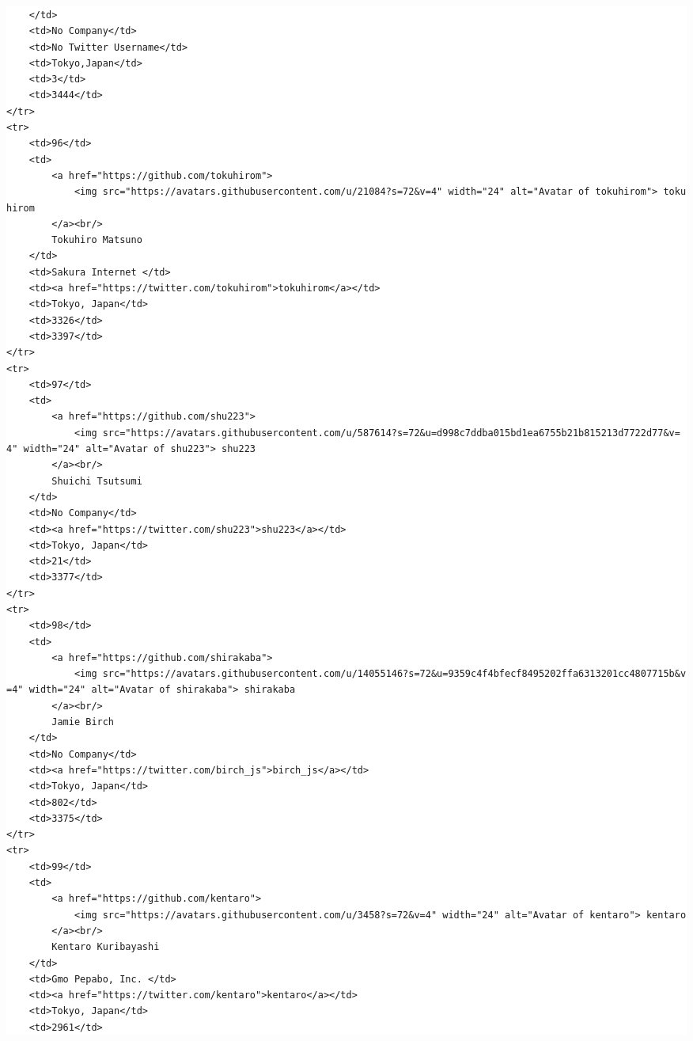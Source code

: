 		</td>
		<td>No Company</td>
		<td>No Twitter Username</td>
		<td>Tokyo,Japan</td>
		<td>3</td>
		<td>3444</td>
	</tr>
	<tr>
		<td>96</td>
		<td>
			<a href="https://github.com/tokuhirom">
				<img src="https://avatars.githubusercontent.com/u/21084?s=72&v=4" width="24" alt="Avatar of tokuhirom"> tokuhirom
			</a><br/>
			Tokuhiro Matsuno
		</td>
		<td>Sakura Internet </td>
		<td><a href="https://twitter.com/tokuhirom">tokuhirom</a></td>
		<td>Tokyo, Japan</td>
		<td>3326</td>
		<td>3397</td>
	</tr>
	<tr>
		<td>97</td>
		<td>
			<a href="https://github.com/shu223">
				<img src="https://avatars.githubusercontent.com/u/587614?s=72&u=d998c7ddba015bd1ea6755b21b815213d7722d77&v=4" width="24" alt="Avatar of shu223"> shu223
			</a><br/>
			Shuichi Tsutsumi
		</td>
		<td>No Company</td>
		<td><a href="https://twitter.com/shu223">shu223</a></td>
		<td>Tokyo, Japan</td>
		<td>21</td>
		<td>3377</td>
	</tr>
	<tr>
		<td>98</td>
		<td>
			<a href="https://github.com/shirakaba">
				<img src="https://avatars.githubusercontent.com/u/14055146?s=72&u=9359c4f4bfecf8495202ffa6313201cc4807715b&v=4" width="24" alt="Avatar of shirakaba"> shirakaba
			</a><br/>
			Jamie Birch
		</td>
		<td>No Company</td>
		<td><a href="https://twitter.com/birch_js">birch_js</a></td>
		<td>Tokyo, Japan</td>
		<td>802</td>
		<td>3375</td>
	</tr>
	<tr>
		<td>99</td>
		<td>
			<a href="https://github.com/kentaro">
				<img src="https://avatars.githubusercontent.com/u/3458?s=72&v=4" width="24" alt="Avatar of kentaro"> kentaro
			</a><br/>
			Kentaro Kuribayashi
		</td>
		<td>Gmo Pepabo, Inc. </td>
		<td><a href="https://twitter.com/kentaro">kentaro</a></td>
		<td>Tokyo, Japan</td>
		<td>2961</td>